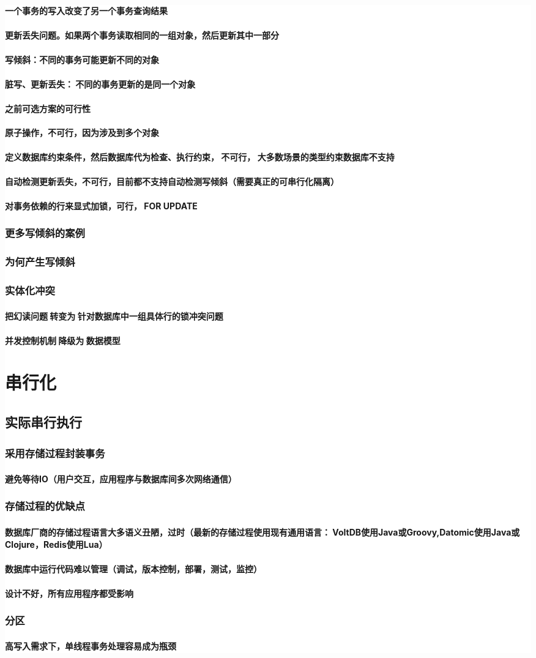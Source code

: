#### 一个事务的写入改变了另一个事务查询结果 

#### 更新丢失问题。如果两个事务读取相同的一组对象，然后更新其中一部分 

#### 写倾斜：不同的事务可能更新不同的对象 

#### 脏写、更新丢失： 不同的事务更新的是同一个对象 

#### 之前可选方案的可行性 

#### 原子操作，不可行，因为涉及到多个对象 

#### 定义数据库约束条件，然后数据库代为检查、执行约束， 不可行， 大多数场景的类型约束数据库不支持 

#### 自动检测更新丢失，不可行，目前都不支持自动检测写倾斜（需要真正的可串行化隔离） 

#### 对事务依赖的行来显式加锁，可行， FOR UPDATE 

### 更多写倾斜的案例 

### 为何产生写倾斜 

### 实体化冲突 

#### 把幻读问题 转变为 针对数据库中一组具体行的锁冲突问题 

#### 并发控制机制 降级为 数据模型 

# 串行化

## 实际串行执行 

### 采用存储过程封装事务 

#### 避免等待IO（用户交互，应用程序与数据库间多次网络通信） 

### 存储过程的优缺点 

#### 数据库厂商的存储过程语言大多语义丑陋，过时（最新的存储过程使用现有通用语言： VoltDB使用Java或Groovy,Datomic使用Java或Clojure，Redis使用Lua） 

#### 数据库中运行代码难以管理（调试，版本控制，部署，测试，监控） 

#### 设计不好，所有应用程序都受影响 

### 分区 

#### 高写入需求下，单线程事务处理容易成为瓶颈 
